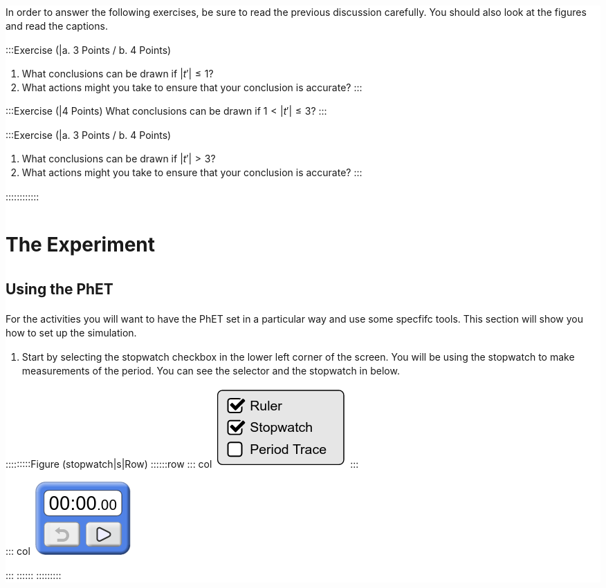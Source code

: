 In order to answer the following exercises, be sure to read the previous discussion carefully. You should also look at the figures and read the captions.

:::Exercise (|a. 3 Points / b. 4 Points)
1. What conclusions can be drawn if $|t'| \leq 1$?
2. What actions might you take to ensure that your conclusion is accurate?
:::

:::Exercise (|4 Points)
What conclusions can be drawn if $1 < |t'| \leq 3$?
:::

:::Exercise (|a. 3 Points / b. 4 Points)
1. What conclusions can be drawn if $|t'| > 3$?
2. What actions might you take to ensure that your conclusion is accurate?
:::

::::::::::::

# The Experiment

## Using the PhET
For the activities you will want to have the PhET set in a particular way and use some specfifc tools. This section will show you how to set up the simulation. 

1. Start by selecting the stopwatch checkbox in the lower left corner of the screen. You will be using the stopwatch to make measurements of the period. You can see the selector and the stopwatch in [](#Figure-stopwatch) below.

:::::::::Figure (stopwatch|s|Row)
::::::row
::: col
![Three checkboxes. The middle one is labelled stopwatch. Selecting this brings up the stopwatch.](imgs/Absent-Lab1/Stopwatch-Selection.png "a) Stopwatch Selection Menu")
:::

::: col
![An image of the stopwatch. It has numbers indicating the elapsed time. There are two buttons below the time. The one on the left is for resetting the stopwatch and the one on the right is for starting and stopping the stopwatch. ](imgs/Absent-Lab1/Stopwatch.png "b) Stopwatch")
 
:::
::::::
:::::::::
